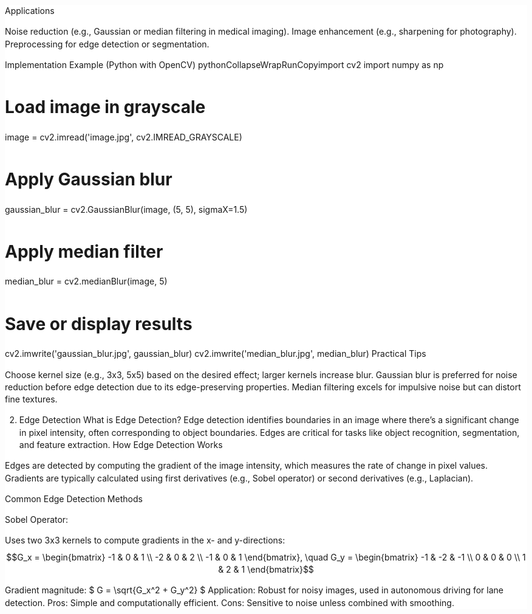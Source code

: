 Applications

Noise reduction (e.g., Gaussian or median filtering in medical imaging).
Image enhancement (e.g., sharpening for photography).
Preprocessing for edge detection or segmentation.

Implementation Example (Python with OpenCV)
pythonCollapseWrapRunCopyimport cv2
import numpy as np

# Load image in grayscale
image = cv2.imread('image.jpg', cv2.IMREAD_GRAYSCALE)

# Apply Gaussian blur
gaussian_blur = cv2.GaussianBlur(image, (5, 5), sigmaX=1.5)

# Apply median filter
median_blur = cv2.medianBlur(image, 5)

# Save or display results
cv2.imwrite('gaussian_blur.jpg', gaussian_blur)
cv2.imwrite('median_blur.jpg', median_blur)
Practical Tips

Choose kernel size (e.g., 3x3, 5x5) based on the desired effect; larger kernels increase blur.
Gaussian blur is preferred for noise reduction before edge detection due to its edge-preserving properties.
Median filtering excels for impulsive noise but can distort fine textures.


2. Edge Detection
What is Edge Detection?
Edge detection identifies boundaries in an image where there’s a significant change in pixel intensity, often corresponding to object boundaries. Edges are critical for tasks like object recognition, segmentation, and feature extraction.
How Edge Detection Works

Edges are detected by computing the gradient of the image intensity, which measures the rate of change in pixel values.
Gradients are typically calculated using first derivatives (e.g., Sobel operator) or second derivatives (e.g., Laplacian).

Common Edge Detection Methods

Sobel Operator:

Uses two 3x3 kernels to compute gradients in the x- and y-directions:
$$G_x = \begin{bmatrix} -1 & 0 & 1 \\ -2 & 0 & 2 \\ -1 & 0 & 1 \end{bmatrix}, \quad G_y = \begin{bmatrix} -1 & -2 & -1 \\ 0 & 0 & 0 \\ 1 & 2 & 1 \end{bmatrix}$$

Gradient magnitude: $ G = \sqrt{G_x^2 + G_y^2} $
Application: Robust for noisy images, used in autonomous driving for lane detection.
Pros: Simple and computationally efficient.
Cons: Sensitive to noise unless combined with smoothing.
